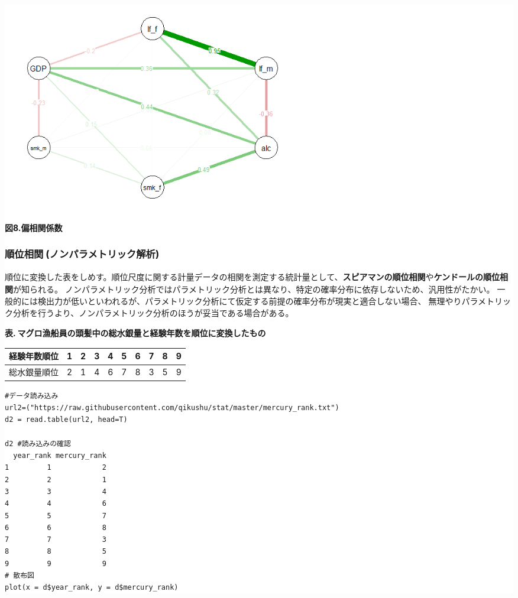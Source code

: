 <img src="./qgraph_partcor.png" width="500">

**図8.偏相関係数**


### 順位相関 (ノンパラメトリック解析)
順位に変換した表をしめす。順位尺度に関する計量データの相関を測定する統計量として、**スピアマンの順位相関**や**ケンドールの順位相関**が知られる。
ノンパラメトリック分析ではパラメトリック分析とは異なり、特定の確率分布に依存しないため、汎用性がたかい。
一般的には検出力が低いといわれるが、パラメトリック分析にて仮定する前提の確率分布が現実と適合しない場合、
無理やりパラメトリック分析を行うより、ノンパラメトリック分析のほうが妥当である場合がある。

**表. マグロ漁船員の頭髪中の総水銀量と経験年数を順位に変換したもの**

|経験年数順位|1|2|3|4|5|6|7|8|9| 
|----|----|----|----|----|----|----|----|----|----| 
|総水銀量順位|2|1|4|6|7|8|3|5|9|

```
#データ読み込み
url2=("https://raw.githubusercontent.com/qikushu/stat/master/mercury_rank.txt")
d2 = read.table(url2, head=T)

d2 #読み込みの確認
  year_rank mercury_rank
1         1            2
2         2            1
3         3            4
4         4            6
5         5            7
6         6            8
7         7            3
8         8            5
9         9            9
# 散布図
plot(x = d$year_rank, y = d$mercury_rank)
```
